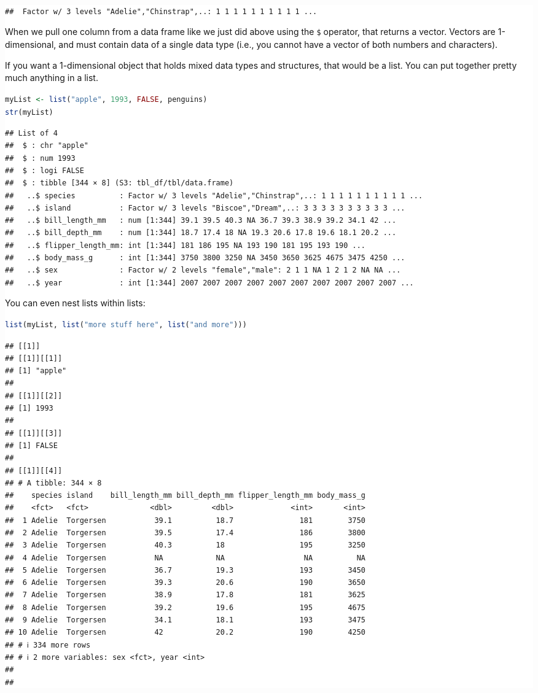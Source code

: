 ```
##  Factor w/ 3 levels "Adelie","Chinstrap",..: 1 1 1 1 1 1 1 1 1 1 ...
```

When we pull one column from a data frame like we just did above using the `$` operator, that returns a vector. Vectors are 1-dimensional, and must contain data of a single data type (i.e., you cannot have a vector of both numbers and characters).

If you want a 1-dimensional object that holds mixed data types and structures, that would be a list. You can put together pretty much anything in a list.


```r
myList <- list("apple", 1993, FALSE, penguins)
str(myList)
```

```
## List of 4
##  $ : chr "apple"
##  $ : num 1993
##  $ : logi FALSE
##  $ : tibble [344 × 8] (S3: tbl_df/tbl/data.frame)
##   ..$ species          : Factor w/ 3 levels "Adelie","Chinstrap",..: 1 1 1 1 1 1 1 1 1 1 ...
##   ..$ island           : Factor w/ 3 levels "Biscoe","Dream",..: 3 3 3 3 3 3 3 3 3 3 ...
##   ..$ bill_length_mm   : num [1:344] 39.1 39.5 40.3 NA 36.7 39.3 38.9 39.2 34.1 42 ...
##   ..$ bill_depth_mm    : num [1:344] 18.7 17.4 18 NA 19.3 20.6 17.8 19.6 18.1 20.2 ...
##   ..$ flipper_length_mm: int [1:344] 181 186 195 NA 193 190 181 195 193 190 ...
##   ..$ body_mass_g      : int [1:344] 3750 3800 3250 NA 3450 3650 3625 4675 3475 4250 ...
##   ..$ sex              : Factor w/ 2 levels "female","male": 2 1 1 NA 1 2 1 2 NA NA ...
##   ..$ year             : int [1:344] 2007 2007 2007 2007 2007 2007 2007 2007 2007 2007 ...
```

You can even nest lists within lists:


```r
list(myList, list("more stuff here", list("and more")))
```

```
## [[1]]
## [[1]][[1]]
## [1] "apple"
## 
## [[1]][[2]]
## [1] 1993
## 
## [[1]][[3]]
## [1] FALSE
## 
## [[1]][[4]]
## # A tibble: 344 × 8
##    species island    bill_length_mm bill_depth_mm flipper_length_mm body_mass_g
##    <fct>   <fct>              <dbl>         <dbl>             <int>       <int>
##  1 Adelie  Torgersen           39.1          18.7               181        3750
##  2 Adelie  Torgersen           39.5          17.4               186        3800
##  3 Adelie  Torgersen           40.3          18                 195        3250
##  4 Adelie  Torgersen           NA            NA                  NA          NA
##  5 Adelie  Torgersen           36.7          19.3               193        3450
##  6 Adelie  Torgersen           39.3          20.6               190        3650
##  7 Adelie  Torgersen           38.9          17.8               181        3625
##  8 Adelie  Torgersen           39.2          19.6               195        4675
##  9 Adelie  Torgersen           34.1          18.1               193        3475
## 10 Adelie  Torgersen           42            20.2               190        4250
## # ℹ 334 more rows
## # ℹ 2 more variables: sex <fct>, year <int>
## 
## 
```